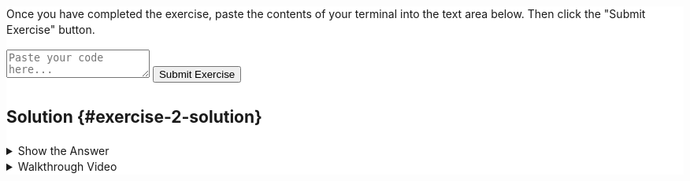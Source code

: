 Once you have completed the exercise, paste the contents of your terminal into the text area below. Then click the "Submit Exercise" button.

<div data-language="bash" class="exercise-submission">
    <textarea placeholder="Paste your code here..."></textarea>
    <button type="button" class="submit-button">Submit Exercise</button>
</div>

## Solution {#exercise-2-solution}

<details><summary>Show the Answer</summary></details>

<details><summary>Walkthrough Video</summary></details>